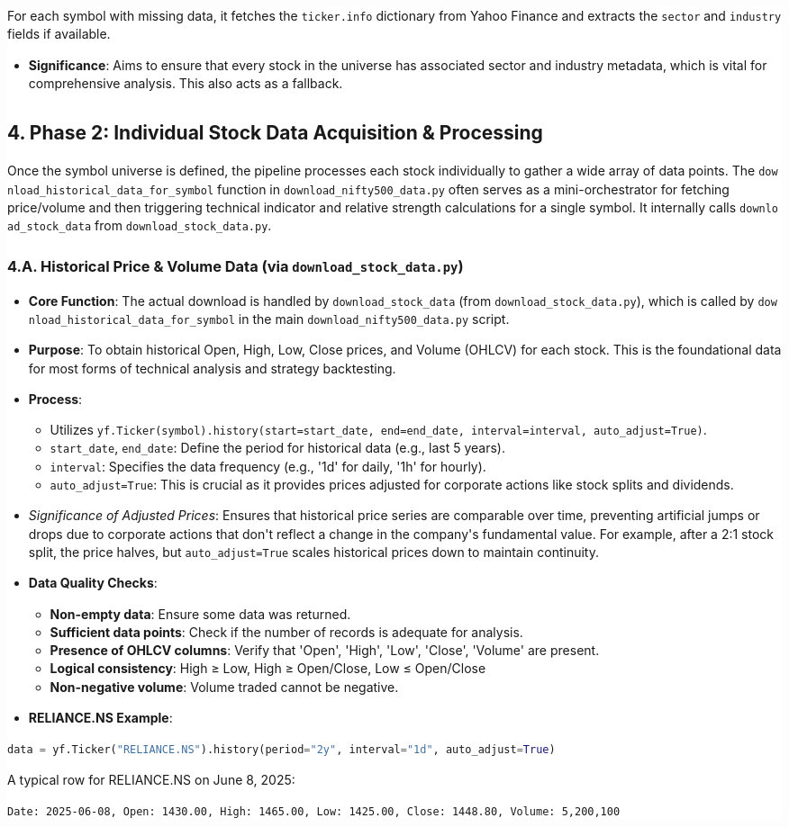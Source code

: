 For each symbol with missing data, it fetches the `ticker.info` dictionary from Yahoo Finance and extracts the `sector` and `industry` fields if available.

- **Significance**: Aims to ensure that every stock in the universe has associated sector and industry metadata, which is vital for comprehensive analysis. This also acts as a fallback.

## 4. Phase 2: Individual Stock Data Acquisition & Processing

Once the symbol universe is defined, the pipeline processes each stock individually to gather a wide array of data points. The `download_historical_data_for_symbol` function in `download_nifty500_data.py` often serves as a mini-orchestrator for fetching price/volume and then triggering technical indicator and relative strength calculations for a single symbol. It internally calls `download_stock_data` from `download_stock_data.py`.

### 4.A. Historical Price & Volume Data (via `download_stock_data.py`)

- **Core Function**: The actual download is handled by `download_stock_data` (from `download_stock_data.py`), which is called by `download_historical_data_for_symbol` in the main `download_nifty500_data.py` script.

- **Purpose**: To obtain historical Open, High, Low, Close prices, and Volume (OHLCV) for each stock. This is the foundational data for most forms of technical analysis and strategy backtesting.

- **Process**:

  - Utilizes `yf.Ticker(symbol).history(start=start_date, end=end_date, interval=interval, auto_adjust=True)`.
  - `start_date`, `end_date`: Define the period for historical data (e.g., last 5 years).
  - `interval`: Specifies the data frequency (e.g., '1d' for daily, '1h' for hourly).
  - `auto_adjust=True`: This is crucial as it provides prices adjusted for corporate actions like stock splits and dividends.

- *Significance of Adjusted Prices*: Ensures that historical price series are comparable over time, preventing artificial jumps or drops due to corporate actions that don't reflect a change in the company's fundamental value. For example, after a 2:1 stock split, the price halves, but `auto_adjust=True` scales historical prices down to maintain continuity.

- **Data Quality Checks**:

  - **Non-empty data**: Ensure some data was returned.
  - **Sufficient data points**: Check if the number of records is adequate for analysis.
  - **Presence of OHLCV columns**: Verify that 'Open', 'High', 'Low', 'Close', 'Volume' are present.
  - **Logical consistency**: High ≥ Low, High ≥ Open/Close, Low ≤ Open/Close
  - **Non-negative volume**: Volume traded cannot be negative.

- **RELIANCE.NS Example**:

```python
data = yf.Ticker("RELIANCE.NS").history(period="2y", interval="1d", auto_adjust=True)
```

A typical row for RELIANCE.NS on June 8, 2025:
```text
Date: 2025-06-08, Open: 1430.00, High: 1465.00, Low: 1425.00, Close: 1448.80, Volume: 5,200,100
```
